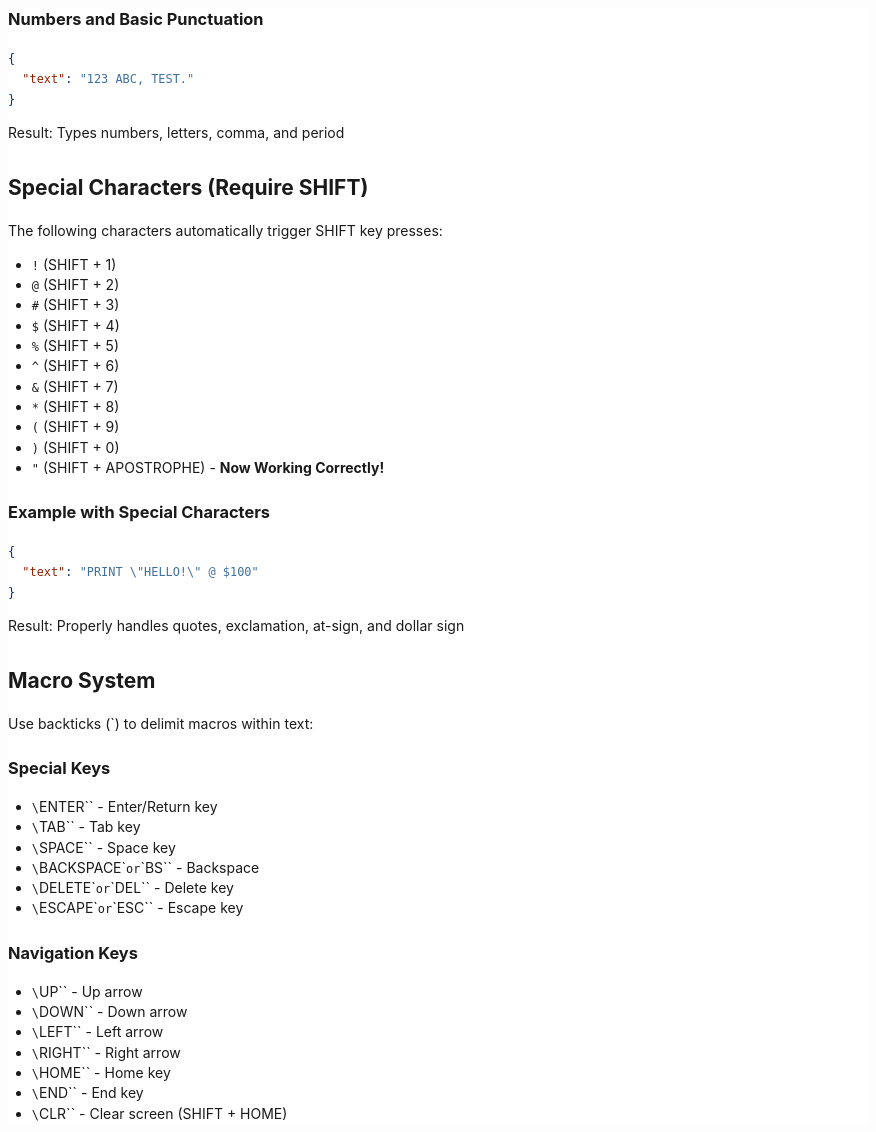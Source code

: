 ### Numbers and Basic Punctuation
```json
{
  "text": "123 ABC, TEST."
}
```
Result: Types numbers, letters, comma, and period

## Special Characters (Require SHIFT)

The following characters automatically trigger SHIFT key presses:

- `!` (SHIFT + 1)
- `@` (SHIFT + 2) 
- `#` (SHIFT + 3)
- `$` (SHIFT + 4)
- `%` (SHIFT + 5)
- `^` (SHIFT + 6)
- `&` (SHIFT + 7)
- `*` (SHIFT + 8)
- `(` (SHIFT + 9)
- `)` (SHIFT + 0)
- `"` (SHIFT + APOSTROPHE) - **Now Working Correctly!**

### Example with Special Characters
```json
{
  "text": "PRINT \"HELLO!\" @ $100"
}
```
Result: Properly handles quotes, exclamation, at-sign, and dollar sign

## Macro System

Use backticks (`) to delimit macros within text:

### Special Keys
- `\`ENTER\`` - Enter/Return key
- `\`TAB\`` - Tab key
- `\`SPACE\`` - Space key
- `\`BACKSPACE\`` or `\`BS\`` - Backspace
- `\`DELETE\`` or `\`DEL\`` - Delete key
- `\`ESCAPE\`` or `\`ESC\`` - Escape key

### Navigation Keys
- `\`UP\`` - Up arrow
- `\`DOWN\`` - Down arrow  
- `\`LEFT\`` - Left arrow
- `\`RIGHT\`` - Right arrow
- `\`HOME\`` - Home key
- `\`END\`` - End key
- `\`CLR\`` - Clear screen (SHIFT + HOME)
